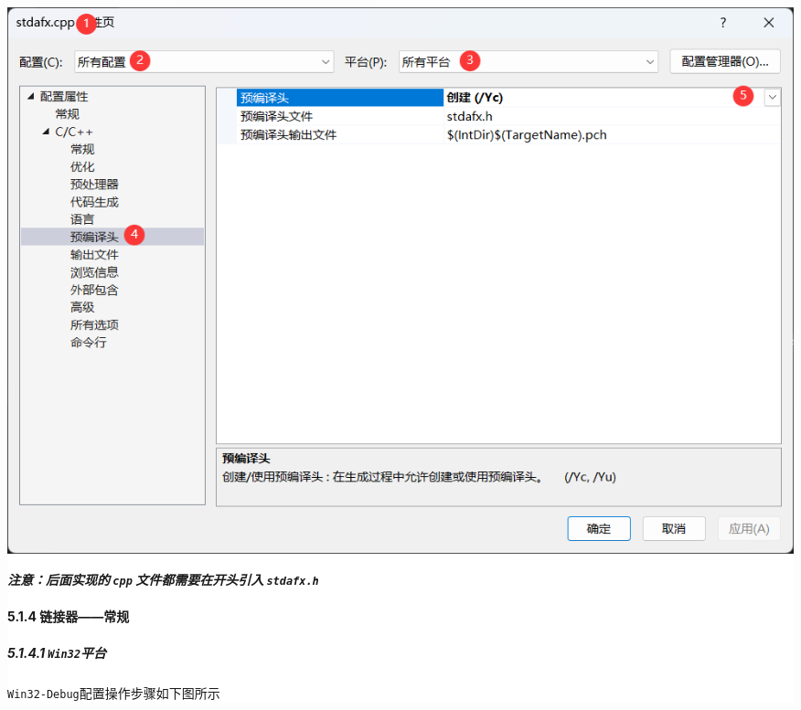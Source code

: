 ![image-20221017113701767](imgs/image-20221017113701767.png)

***注意：后面实现的  `cpp`  文件都需要在开头引入  `stdafx.h`***

#### 5.1.4 链接器——常规

##### 5.1.4.1 `Win32`平台

`Win32-Debug`配置操作步骤如下图所示
